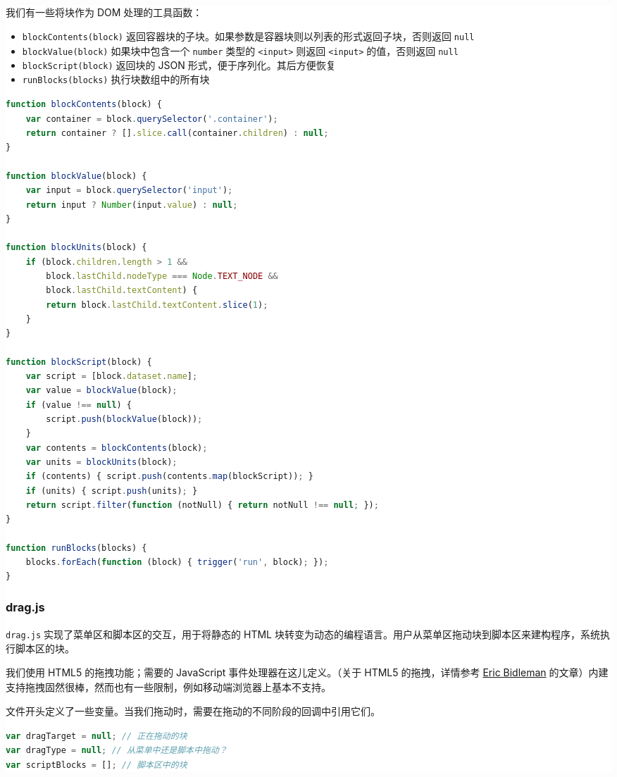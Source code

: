 我们有一些将块作为 DOM 处理的工具函数：

- `blockContents(block)` 返回容器块的子块。如果参数是容器块则以列表的形式返回子块，否则返回 `null`
- `blockValue(block)` 如果块中包含一个 `number` 类型的 `<input>` 则返回 `<input>` 的值，否则返回 `null`
- `blockScript(block)` 返回块的 JSON 形式，便于序列化。其后方便恢复
- `runBlocks(blocks)` 执行块数组中的所有块

```js
function blockContents(block) {
    var container = block.querySelector('.container');
    return container ? [].slice.call(container.children) : null;
}

function blockValue(block) {
    var input = block.querySelector('input');
    return input ? Number(input.value) : null;
}

function blockUnits(block) {
    if (block.children.length > 1 &&
        block.lastChild.nodeType === Node.TEXT_NODE &&
        block.lastChild.textContent) {
        return block.lastChild.textContent.slice(1);
    }
}

function blockScript(block) {
    var script = [block.dataset.name];
    var value = blockValue(block);
    if (value !== null) {
        script.push(blockValue(block));
    }
    var contents = blockContents(block);
    var units = blockUnits(block);
    if (contents) { script.push(contents.map(blockScript)); }
    if (units) { script.push(units); }
    return script.filter(function (notNull) { return notNull !== null; });
}

function runBlocks(blocks) {
    blocks.forEach(function (block) { trigger('run', block); });
}
```

### drag.js

`drag.js` 实现了菜单区和脚本区的交互，用于将静态的 HTML 块转变为动态的编程语言。用户从菜单区拖动块到脚本区来建构程序，系统执行脚本区的块。

我们使用 HTML5 的拖拽功能；需要的 JavaScript 事件处理器在这儿定义。（关于 HTML5 的拖拽，详情参考 [Eric Bidleman](http://www.html5rocks.com/en/tutorials/dnd/basics/) 的文章）内建支持拖拽固然很棒，然而也有一些限制，例如移动端浏览器上基本不支持。

文件开头定义了一些变量。当我们拖动时，需要在拖动的不同阶段的回调中引用它们。

```js
var dragTarget = null; // 正在拖动的块
var dragType = null; // 从菜单中还是脚本中拖动？
var scriptBlocks = []; // 脚本区中的块
```
